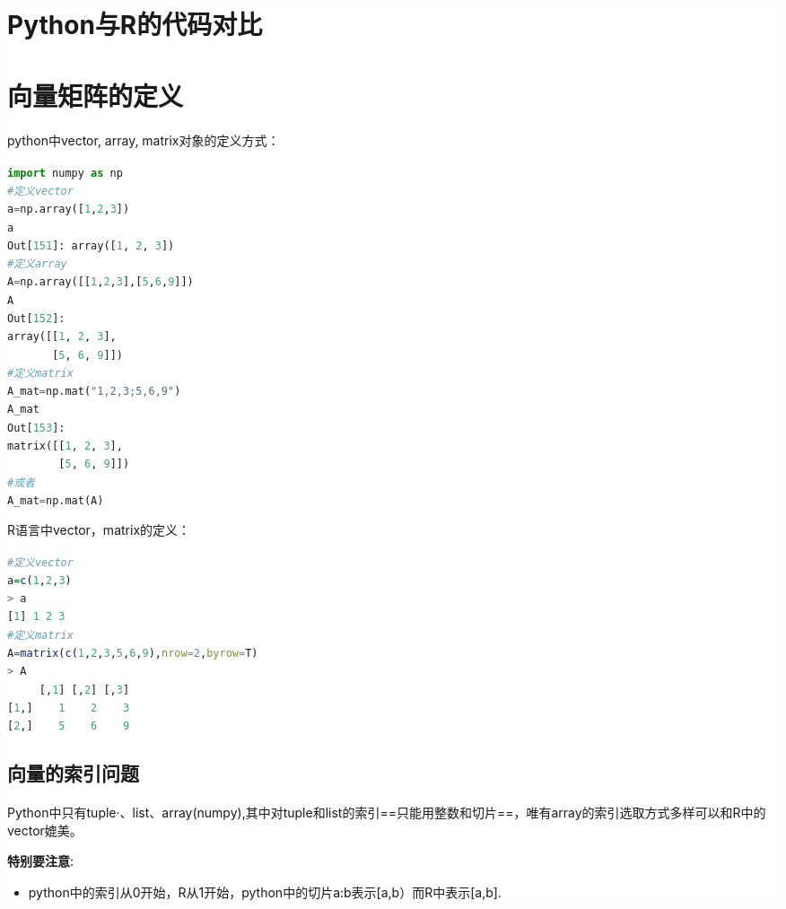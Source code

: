 # Python与R的代码对比

# 向量矩阵的定义

python中vector, array, matrix对象的定义方式：

```python
import numpy as np
#定义vector
a=np.array([1,2,3])
a
Out[151]: array([1, 2, 3])
#定义array
A=np.array([[1,2,3],[5,6,9]])
A
Out[152]: 
array([[1, 2, 3],
       [5, 6, 9]])
#定义matrix
A_mat=np.mat("1,2,3;5,6,9")
A_mat
Out[153]: 
matrix([[1, 2, 3],
        [5, 6, 9]])
#或者
A_mat=np.mat(A)
```

R语言中vector，matrix的定义：

```R
#定义vector
a=c(1,2,3)
> a
[1] 1 2 3
#定义matrix
A=matrix(c(1,2,3,5,6,9),nrow=2,byrow=T)
> A
     [,1] [,2] [,3]
[1,]    1    2    3
[2,]    5    6    9
```



## 向量的索引问题

Python中只有tuple·、list、array(numpy),其中对tuple和list的索引==只能用整数和切片==，唯有array的索引选取方式多样可以和R中的vector媲美。

**特别要注意**: 

- python中的索引从0开始，R从1开始，python中的切片a:b表示[a,b）而R中表示[a,b].
